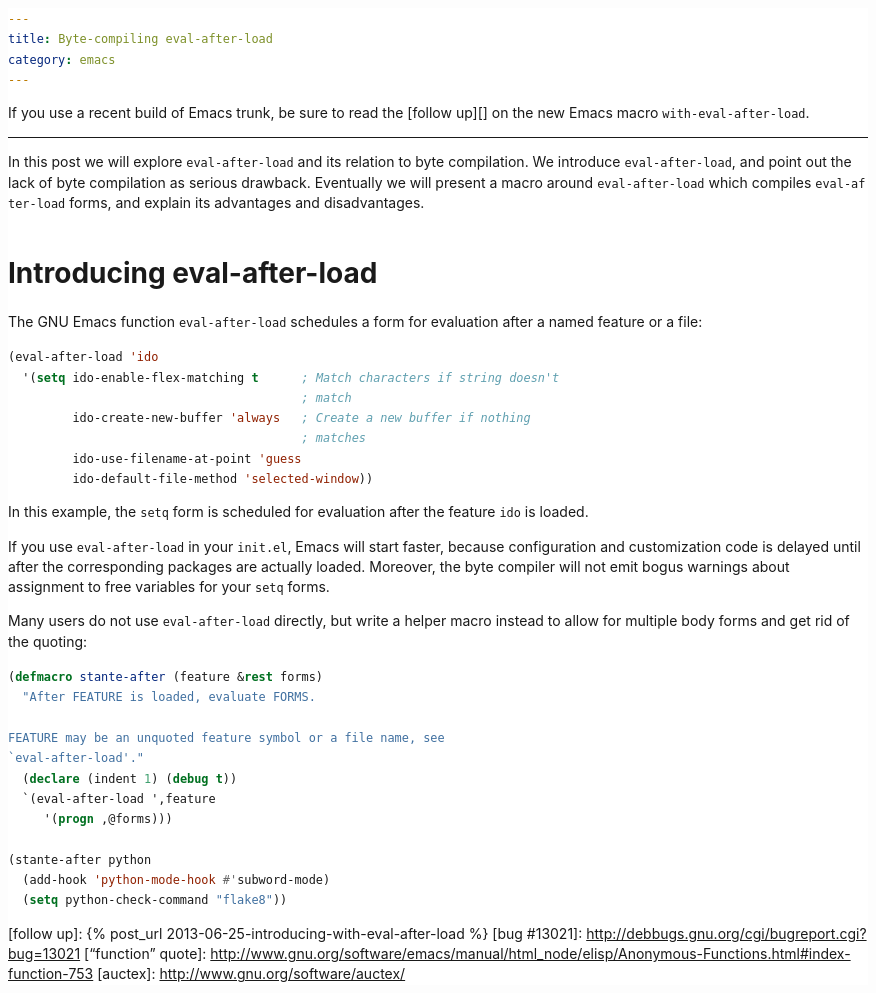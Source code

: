 ```yaml
---
title: Byte-compiling eval-after-load
category: emacs
---
```


If you use a recent build of Emacs trunk, be sure to read the [follow up][] on
the new Emacs macro `with-eval-after-load`.

----

In this post we will explore `eval-after-load` and its relation to byte
compilation.  We introduce `eval-after-load`, and point out the lack of byte
compilation as serious drawback.  Eventually we will present a macro around
`eval-after-load` which compiles `eval-after-load` forms, and explain its
advantages and disadvantages.

Introducing eval-after-load
===========================

The GNU Emacs function `eval-after-load` schedules a form for evaluation after a
named feature or a file:

```cl
(eval-after-load 'ido
  '(setq ido-enable-flex-matching t      ; Match characters if string doesn't
                                         ; match
         ido-create-new-buffer 'always   ; Create a new buffer if nothing
                                         ; matches
         ido-use-filename-at-point 'guess
         ido-default-file-method 'selected-window))
```

In this example, the `setq` form is scheduled for evaluation after the feature
`ido` is loaded.

If you use `eval-after-load` in your `init.el`, Emacs will start faster, because
configuration and customization code is delayed until after the corresponding
packages are actually loaded.  Moreover, the byte compiler will not emit bogus
warnings about assignment to free variables for your `setq` forms.

Many users do not use `eval-after-load` directly, but write a helper macro
instead to allow for multiple body forms and get rid of the quoting:

```cl
(defmacro stante-after (feature &rest forms)
  "After FEATURE is loaded, evaluate FORMS.

FEATURE may be an unquoted feature symbol or a file name, see
`eval-after-load'."
  (declare (indent 1) (debug t))
  `(eval-after-load ',feature
     '(progn ,@forms)))

(stante-after python
  (add-hook 'python-mode-hook #'subword-mode)
  (setq python-check-command "flake8"))
```


[follow up]: {% post_url 2013-06-25-introducing-with-eval-after-load %}
[bug #13021]: http://debbugs.gnu.org/cgi/bugreport.cgi?bug=13021
[“function” quote]: http://www.gnu.org/software/emacs/manual/html_node/elisp/Anonymous-Functions.html#index-function-753
[auctex]: http://www.gnu.org/software/auctex/
